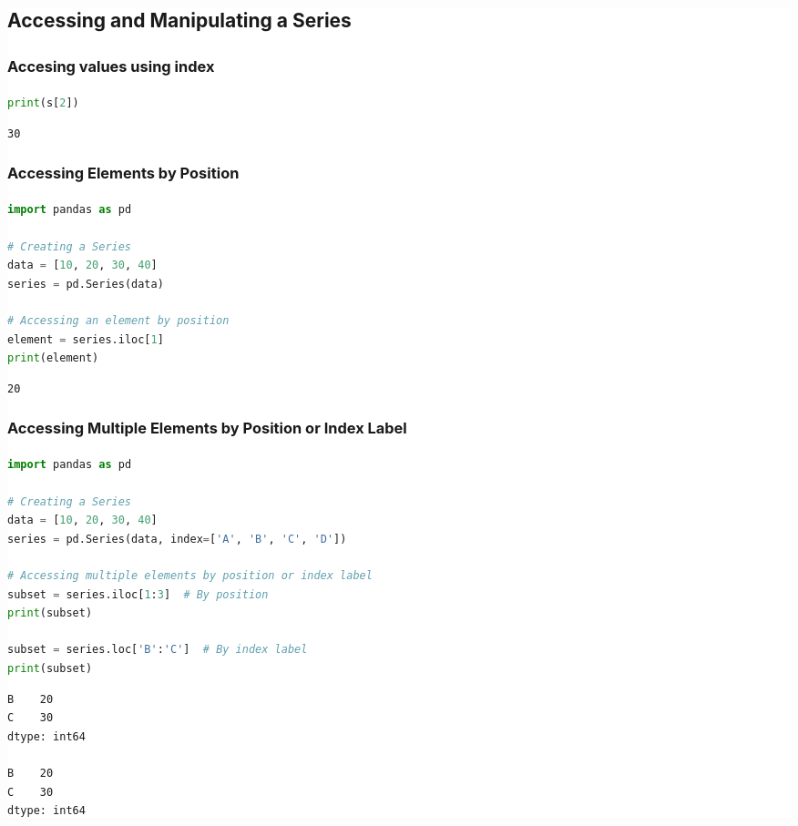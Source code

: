 ## Accessing and Manipulating a Series

### Accesing values using index

```Python
print(s[2]) 
```

```
30
```

### Accessing Elements by Position

```Python
import pandas as pd

# Creating a Series
data = [10, 20, 30, 40]
series = pd.Series(data)

# Accessing an element by position
element = series.iloc[1]
print(element)
```

```
20
```

### Accessing Multiple Elements by Position or Index Label

```Python
import pandas as pd

# Creating a Series
data = [10, 20, 30, 40]
series = pd.Series(data, index=['A', 'B', 'C', 'D'])

# Accessing multiple elements by position or index label
subset = series.iloc[1:3]  # By position
print(subset)

subset = series.loc['B':'C']  # By index label
print(subset)
```

```
B    20
C    30
dtype: int64

B    20
C    30
dtype: int64
```

